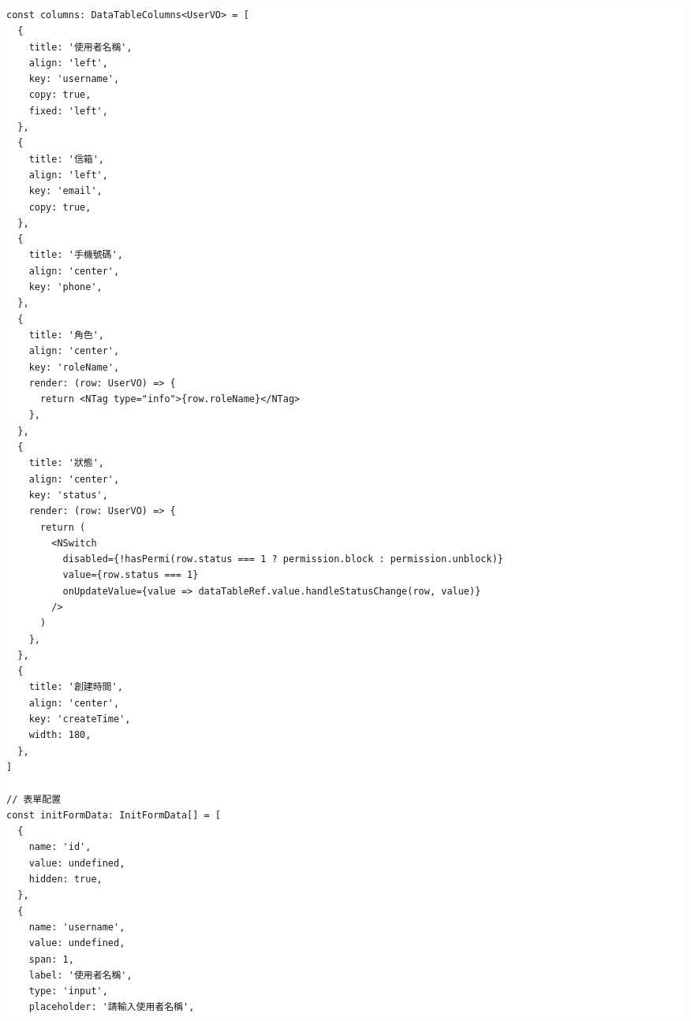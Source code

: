 ```vue
const columns: DataTableColumns<UserVO> = [
  {
    title: '使用者名稱',
    align: 'left',
    key: 'username',
    copy: true,
    fixed: 'left',
  },
  {
    title: '信箱',
    align: 'left',
    key: 'email',
    copy: true,
  },
  {
    title: '手機號碼',
    align: 'center',
    key: 'phone',
  },
  {
    title: '角色',
    align: 'center',
    key: 'roleName',
    render: (row: UserVO) => {
      return <NTag type="info">{row.roleName}</NTag>
    },
  },
  {
    title: '狀態',
    align: 'center',
    key: 'status',
    render: (row: UserVO) => {
      return (
        <NSwitch
          disabled={!hasPermi(row.status === 1 ? permission.block : permission.unblock)}
          value={row.status === 1}
          onUpdateValue={value => dataTableRef.value.handleStatusChange(row, value)}
        />
      )
    },
  },
  {
    title: '創建時間',
    align: 'center',
    key: 'createTime',
    width: 180,
  },
]

// 表單配置
const initFormData: InitFormData[] = [
  {
    name: 'id',
    value: undefined,
    hidden: true,
  },
  {
    name: 'username',
    value: undefined,
    span: 1,
    label: '使用者名稱',
    type: 'input',
    placeholder: '請輸入使用者名稱',
```